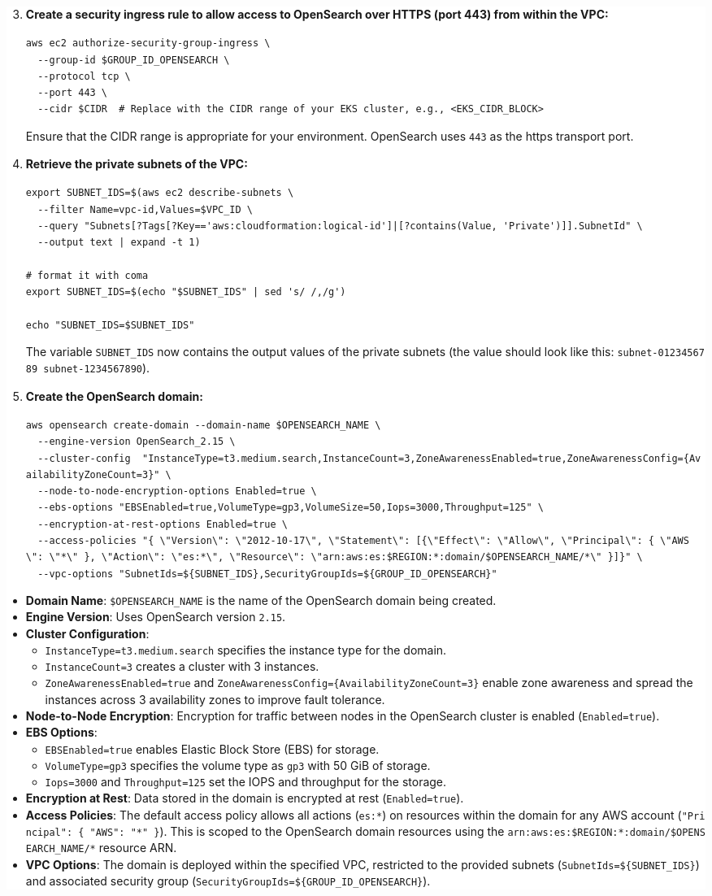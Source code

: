 3. **Create a security ingress rule to allow access to OpenSearch over HTTPS (port 443) from within the VPC:**

   ```shell
   aws ec2 authorize-security-group-ingress \
     --group-id $GROUP_ID_OPENSEARCH \
     --protocol tcp \
     --port 443 \
     --cidr $CIDR  # Replace with the CIDR range of your EKS cluster, e.g., <EKS_CIDR_BLOCK>
   ```

   Ensure that the CIDR range is appropriate for your environment. OpenSearch uses `443` as the https transport port.

4. **Retrieve the private subnets of the VPC:**

   ```shell
   export SUBNET_IDS=$(aws ec2 describe-subnets \
     --filter Name=vpc-id,Values=$VPC_ID \
     --query "Subnets[?Tags[?Key=='aws:cloudformation:logical-id']|[?contains(Value, 'Private')]].SubnetId" \
     --output text | expand -t 1)

   # format it with coma
   export SUBNET_IDS=$(echo "$SUBNET_IDS" | sed 's/ /,/g')

   echo "SUBNET_IDS=$SUBNET_IDS"
   ```

   The variable `SUBNET_IDS` now contains the output values of the private subnets (the value should look like this: `subnet-0123456789 subnet-1234567890`).

5. **Create the OpenSearch domain:**

   ```shell
   aws opensearch create-domain --domain-name $OPENSEARCH_NAME \
     --engine-version OpenSearch_2.15 \
     --cluster-config  "InstanceType=t3.medium.search,InstanceCount=3,ZoneAwarenessEnabled=true,ZoneAwarenessConfig={AvailabilityZoneCount=3}" \
     --node-to-node-encryption-options Enabled=true \
     --ebs-options "EBSEnabled=true,VolumeType=gp3,VolumeSize=50,Iops=3000,Throughput=125" \
     --encryption-at-rest-options Enabled=true \
     --access-policies "{ \"Version\": \"2012-10-17\", \"Statement\": [{\"Effect\": \"Allow\", \"Principal\": { \"AWS\": \"*\" }, \"Action\": \"es:*\", \"Resource\": \"arn:aws:es:$REGION:*:domain/$OPENSEARCH_NAME/*\" }]}" \
     --vpc-options "SubnetIds=${SUBNET_IDS},SecurityGroupIds=${GROUP_ID_OPENSEARCH}"
   ```

- **Domain Name**: `$OPENSEARCH_NAME` is the name of the OpenSearch domain being created.
- **Engine Version**: Uses OpenSearch version `2.15`.
- **Cluster Configuration**:
  - `InstanceType=t3.medium.search` specifies the instance type for the domain.
  - `InstanceCount=3` creates a cluster with 3 instances.
  - `ZoneAwarenessEnabled=true` and `ZoneAwarenessConfig={AvailabilityZoneCount=3}` enable zone awareness and spread the instances across 3 availability zones to improve fault tolerance.
- **Node-to-Node Encryption**: Encryption for traffic between nodes in the OpenSearch cluster is enabled (`Enabled=true`).
- **EBS Options**:
  - `EBSEnabled=true` enables Elastic Block Store (EBS) for storage.
  - `VolumeType=gp3` specifies the volume type as `gp3` with 50 GiB of storage.
  - `Iops=3000` and `Throughput=125` set the IOPS and throughput for the storage.
- **Encryption at Rest**: Data stored in the domain is encrypted at rest (`Enabled=true`).
- **Access Policies**: The default access policy allows all actions (`es:*`) on resources within the domain for any AWS account (`"Principal": { "AWS": "*" }`). This is scoped to the OpenSearch domain resources using the `arn:aws:es:$REGION:*:domain/$OPENSEARCH_NAME/*` resource ARN.
- **VPC Options**: The domain is deployed within the specified VPC, restricted to the provided subnets (`SubnetIds=${SUBNET_IDS}`) and associated security group (`SecurityGroupIds=${GROUP_ID_OPENSEARCH}`).

